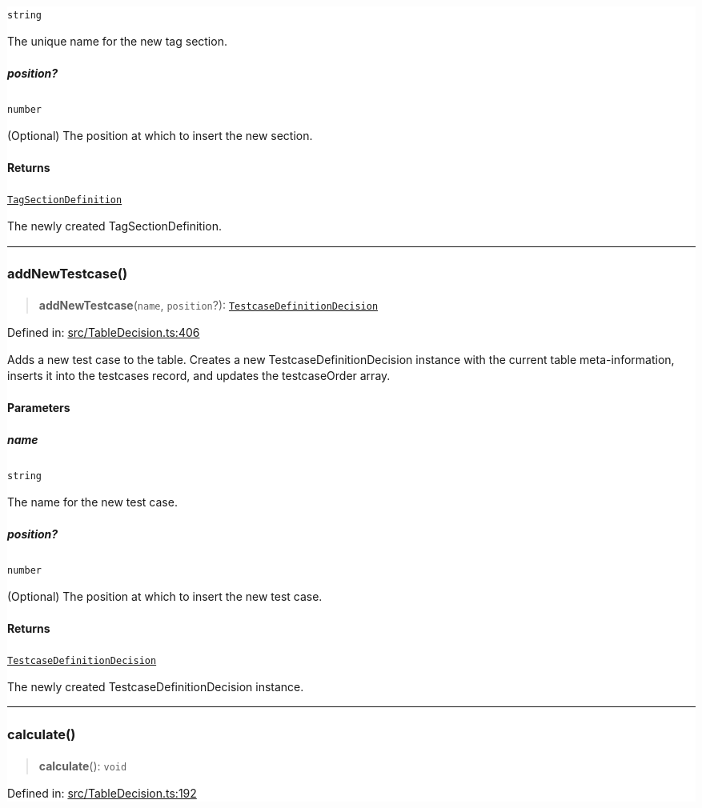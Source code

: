 `string`

The unique name for the new tag section.

##### position?

`number`

(Optional) The position at which to insert the new section.

#### Returns

[`TagSectionDefinition`](TagSectionDefinition.md)

The newly created TagSectionDefinition.

***

### addNewTestcase()

> **addNewTestcase**(`name`, `position`?): [`TestcaseDefinitionDecision`](TestcaseDefinitionDecision.md)

Defined in: [src/TableDecision.ts:406](https://github.com/xhubioTable/model-decision/blob/bb86cb17a9e3e1e8be81aea7d412ff6f096a060e/src/TableDecision.ts#L406)

Adds a new test case to the table.
Creates a new TestcaseDefinitionDecision instance with the current table meta-information,
inserts it into the testcases record, and updates the testcaseOrder array.

#### Parameters

##### name

`string`

The name for the new test case.

##### position?

`number`

(Optional) The position at which to insert the new test case.

#### Returns

[`TestcaseDefinitionDecision`](TestcaseDefinitionDecision.md)

The newly created TestcaseDefinitionDecision instance.

***

### calculate()

> **calculate**(): `void`

Defined in: [src/TableDecision.ts:192](https://github.com/xhubioTable/model-decision/blob/bb86cb17a9e3e1e8be81aea7d412ff6f096a060e/src/TableDecision.ts#L192)
